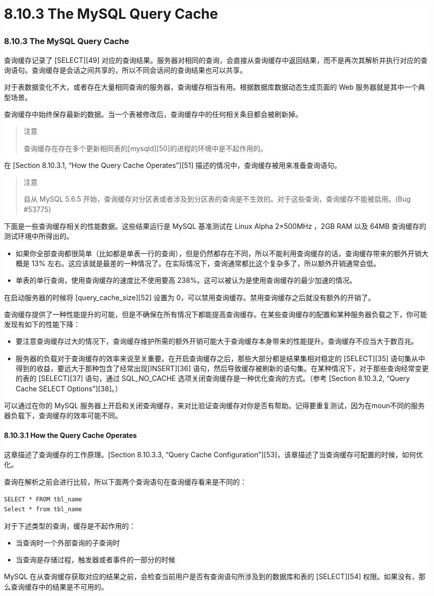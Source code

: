 #  8.10.3 The MySQL Query Cache

### 8.10.3 The MySQL Query Cache

查询缓存记录了 [SELECT][49] 对应的查询结果。服务器对相同的查询，会直接从查询缓存中返回结果，而不是再次其解析并执行对应的查询语句。查询缓存是会话之间共享的，所以不同会话间的查询结果也可以共享。

对于表数据变化不大，或者存在大量相同查询的服务器，查询缓存相当有用。根据数据库数据动态生成页面的 Web 服务器就是其中一个典型场景。

查询缓存中始终保存最新的数据。当一个表被修改后，查询缓存中的任何相关条目都会被刷新掉。


> 注意
> 
> 查询缓存在存在多个更新相同表的[mysqld][50]的进程的环境中是不起作用的。

在 [Section 8.10.3.1, “How the Query Cache Operates”][51] 描述的情况中，查询缓存被用来准备查询语句。

> 注意
> 
> 自从 MySQL 5.6.5 开始，查询缓存对分区表或者涉及到分区表的查询是不生效的。对于这些查询，查询缓存不能被启用。(Bug #53775)

下面是一些查询缓存相关的性能数据。这些结果运行是 MySQL 基准测试在 Linux Alpha 2×500MHz ，2GB RAM 以及 64MB 查询缓存的测试环境中所得出的。

* 如果你全部查询都很简单（比如都是单表一行的查询），但是仍然都存在不同，所以不能利用查询缓存的话，查询缓存带来的额外开销大概是 13% 左右。这应该就是最差的一种情况了。在实际情况下，查询通常都比这个复杂多了，所以额外开销通常会低。

* 单表的单行查询，使用查询缓存的速度比不使用要高 238%。这可以被认为是使用查询缓存的最少加速的情况。

在启动服务器的时候将 [query\_cache\_size][52] 设置为 0，可以禁用查询缓存。禁用查询缓存之后就没有额外的开销了。

查询缓存提供了一种性能提升的可能，但是不确保在所有情况下都能提高查询缓存。在某些查询缓存的配置和某种服务器负载之下，你可能发现有如下的性能下降：

* 要注意查询缓存过大的情况下，查询缓存维护所需的额外开销可能大于查询缓存本身带来的性能提升。查询缓存不应当大于数百兆。

* 服务器的负载对于查询缓存的效率来说至关重要。在开启查询缓存之后，那些大部分都是结果集相对稳定的 [SELECT][35] 语句集从中得到的收益，要远大于那种包含了经常出现[INSERT][36] 语句，然后导致缓存被刷新的语句集。在某种情况下，对于那些查询经常变更的表的 [SELECT][37] 语句，通过 SQL_NO_CACHE 选项关闭查询缓存是一种优化查询的方式。（参考 [Section 8.10.3.2, “Query Cache SELECT Options”][38]。）

可以通过在你的 MySQL 服务器上开启和关闭查询缓存，来对比验证查询缓存对你是否有帮助。记得要重复测试，因为在moun不同的服务器负载下，查询缓存的效率可能不同。

#### 8.10.3.1 How the Query Cache Operates

这章描述了查询缓存的工作原理。[Section 8.10.3.3, “Query Cache Configuration”][53]，该章描述了当查询缓存可配置的时候，如何优化。

查询在解析之前会进行比较，所以下面两个查询语句在查询缓存看来是不同的：

```
SELECT * FROM tbl_name
Select * from tbl_name
```

对于下述类型的查询，缓存是不起作用的：

* 当查询时一个外部查询的子查询时

* 当查询是存储过程，触发器或者事件的一部分的时候

MySQL 在从查询缓存获取对应的结果之前，会检查当前用户是否有查询语句所涉及到的数据库和表的 [SELECT][54] 权限。如果没有，那么查询缓存中的结果是不可用的。
